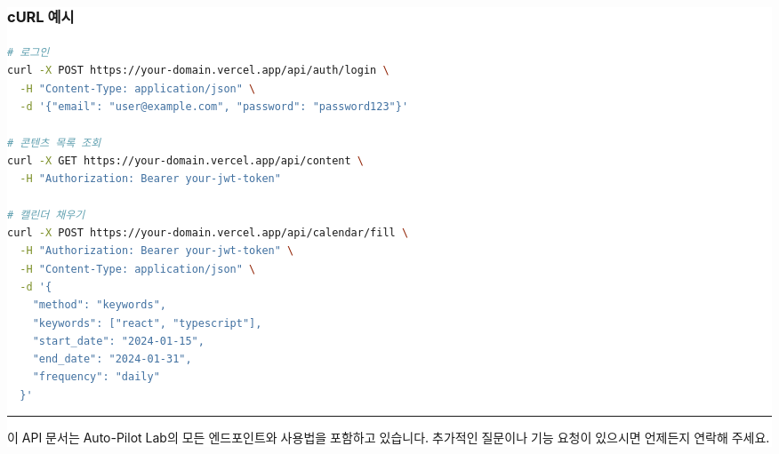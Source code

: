 ### cURL 예시
```bash
# 로그인
curl -X POST https://your-domain.vercel.app/api/auth/login \
  -H "Content-Type: application/json" \
  -d '{"email": "user@example.com", "password": "password123"}'

# 콘텐츠 목록 조회
curl -X GET https://your-domain.vercel.app/api/content \
  -H "Authorization: Bearer your-jwt-token"

# 캘린더 채우기
curl -X POST https://your-domain.vercel.app/api/calendar/fill \
  -H "Authorization: Bearer your-jwt-token" \
  -H "Content-Type: application/json" \
  -d '{
    "method": "keywords",
    "keywords": ["react", "typescript"],
    "start_date": "2024-01-15",
    "end_date": "2024-01-31",
    "frequency": "daily"
  }'
```

---

이 API 문서는 Auto-Pilot Lab의 모든 엔드포인트와 사용법을 포함하고 있습니다. 추가적인 질문이나 기능 요청이 있으시면 언제든지 연락해 주세요. 